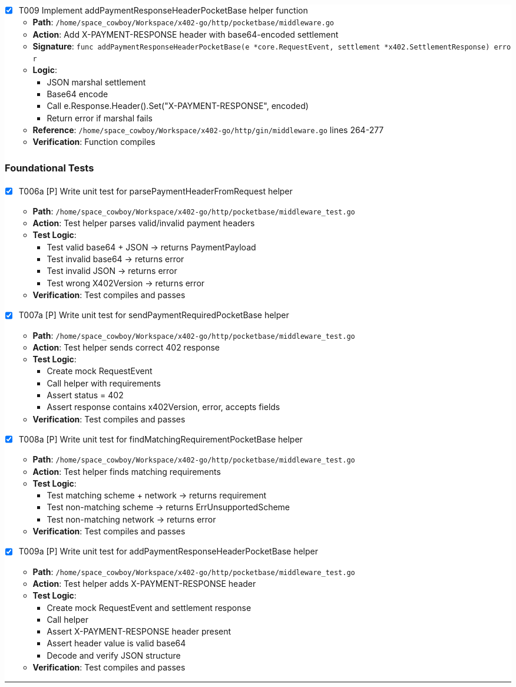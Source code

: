 - [X] T009 Implement addPaymentResponseHeaderPocketBase helper function
  - **Path**: `/home/space_cowboy/Workspace/x402-go/http/pocketbase/middleware.go`
  - **Action**: Add X-PAYMENT-RESPONSE header with base64-encoded settlement
  - **Signature**: `func addPaymentResponseHeaderPocketBase(e *core.RequestEvent, settlement *x402.SettlementResponse) error`
  - **Logic**: 
    - JSON marshal settlement
    - Base64 encode
    - Call e.Response.Header().Set("X-PAYMENT-RESPONSE", encoded)
    - Return error if marshal fails
  - **Reference**: `/home/space_cowboy/Workspace/x402-go/http/gin/middleware.go` lines 264-277
  - **Verification**: Function compiles

### Foundational Tests

- [X] T006a [P] Write unit test for parsePaymentHeaderFromRequest helper
  - **Path**: `/home/space_cowboy/Workspace/x402-go/http/pocketbase/middleware_test.go`
  - **Action**: Test helper parses valid/invalid payment headers
  - **Test Logic**: 
    - Test valid base64 + JSON → returns PaymentPayload
    - Test invalid base64 → returns error
    - Test invalid JSON → returns error
    - Test wrong X402Version → returns error
  - **Verification**: Test compiles and passes

- [X] T007a [P] Write unit test for sendPaymentRequiredPocketBase helper
  - **Path**: `/home/space_cowboy/Workspace/x402-go/http/pocketbase/middleware_test.go`
  - **Action**: Test helper sends correct 402 response
  - **Test Logic**: 
    - Create mock RequestEvent
    - Call helper with requirements
    - Assert status = 402
    - Assert response contains x402Version, error, accepts fields
  - **Verification**: Test compiles and passes

- [X] T008a [P] Write unit test for findMatchingRequirementPocketBase helper
  - **Path**: `/home/space_cowboy/Workspace/x402-go/http/pocketbase/middleware_test.go`
  - **Action**: Test helper finds matching requirements
  - **Test Logic**: 
    - Test matching scheme + network → returns requirement
    - Test non-matching scheme → returns ErrUnsupportedScheme
    - Test non-matching network → returns error
  - **Verification**: Test compiles and passes

- [X] T009a [P] Write unit test for addPaymentResponseHeaderPocketBase helper
  - **Path**: `/home/space_cowboy/Workspace/x402-go/http/pocketbase/middleware_test.go`
  - **Action**: Test helper adds X-PAYMENT-RESPONSE header
  - **Test Logic**: 
    - Create mock RequestEvent and settlement response
    - Call helper
    - Assert X-PAYMENT-RESPONSE header present
    - Assert header value is valid base64
    - Decode and verify JSON structure
  - **Verification**: Test compiles and passes

---